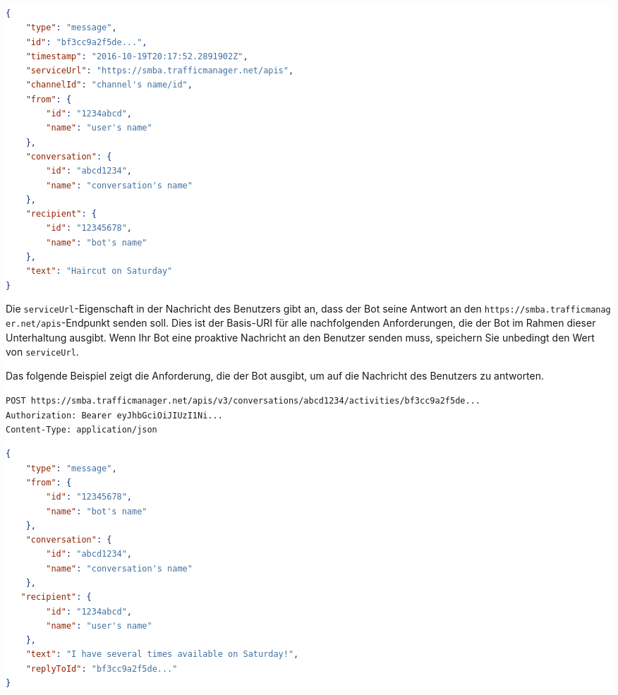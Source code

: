```json
{
    "type": "message",
    "id": "bf3cc9a2f5de...",
    "timestamp": "2016-10-19T20:17:52.2891902Z",
    "serviceUrl": "https://smba.trafficmanager.net/apis",
    "channelId": "channel's name/id",
    "from": {
        "id": "1234abcd",
        "name": "user's name"
    },
    "conversation": {
        "id": "abcd1234",
        "name": "conversation's name"
    },
    "recipient": {
        "id": "12345678",
        "name": "bot's name"
    },
    "text": "Haircut on Saturday"
}
```

Die `serviceUrl`-Eigenschaft in der Nachricht des Benutzers gibt an, dass der Bot seine Antwort an den `https://smba.trafficmanager.net/apis`-Endpunkt senden soll. Dies ist der Basis-URI für alle nachfolgenden Anforderungen, die der Bot im Rahmen dieser Unterhaltung ausgibt. Wenn Ihr Bot eine proaktive Nachricht an den Benutzer senden muss, speichern Sie unbedingt den Wert von `serviceUrl`.

Das folgende Beispiel zeigt die Anforderung, die der Bot ausgibt, um auf die Nachricht des Benutzers zu antworten. 

```http
POST https://smba.trafficmanager.net/apis/v3/conversations/abcd1234/activities/bf3cc9a2f5de... 
Authorization: Bearer eyJhbGciOiJIUzI1Ni...
Content-Type: application/json
```

```json
{
    "type": "message",
    "from": {
        "id": "12345678",
        "name": "bot's name"
    },
    "conversation": {
        "id": "abcd1234",
        "name": "conversation's name"
    },
   "recipient": {
        "id": "1234abcd",
        "name": "user's name"
    },
    "text": "I have several times available on Saturday!",
    "replyToId": "bf3cc9a2f5de..."
}
```
